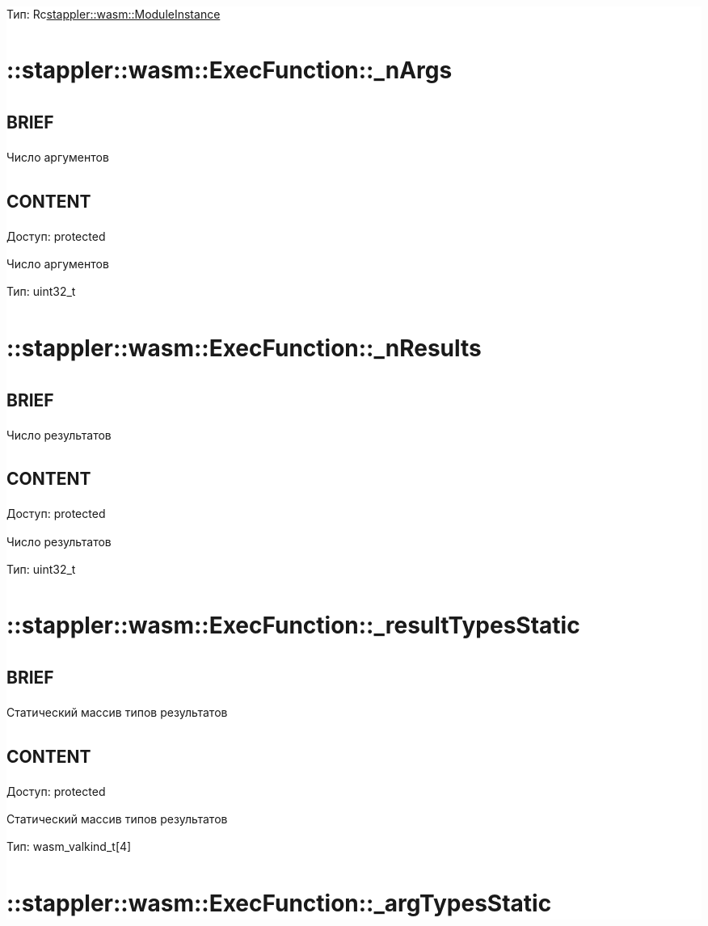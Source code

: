 Тип: Rc<stappler::wasm::ModuleInstance>


# ::stappler::wasm::ExecFunction::_nArgs

## BRIEF

Число аргументов

## CONTENT

Доступ: protected

Число аргументов

Тип: uint32_t


# ::stappler::wasm::ExecFunction::_nResults

## BRIEF

Число результатов

## CONTENT

Доступ: protected

Число результатов

Тип: uint32_t


# ::stappler::wasm::ExecFunction::_resultTypesStatic

## BRIEF

Статический массив типов результатов

## CONTENT

Доступ: protected

Статический массив типов результатов

Тип: wasm_valkind_t[4]


# ::stappler::wasm::ExecFunction::_argTypesStatic
